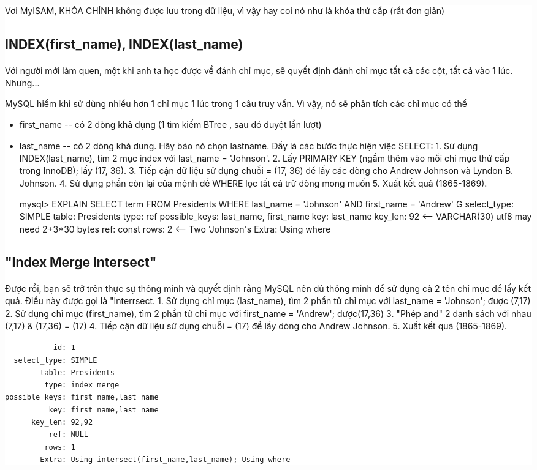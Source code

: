 Vơi MyISAM, KHÓA CHÍNH không được lưu trong dữ liệu, vì vậy hay coi nó như là khóa thứ cấp (rất đơn giản)

## INDEX(first_name), INDEX(last_name)

Với người mới làm quen, một khi anh ta học được về đánh chỉ mục, sẽ quyết định đánh chỉ mục tất cả các cột, tất cả vào 1 lúc. Nhưng...

MySQL hiếm khi sử dùng nhiều hơn 1 chỉ mục 1 lúc trong 1 câu truy vấn. Vì vậy, 
nó sẽ phân tích các chỉ mục có thể
* first_name -- có 2 dòng khả dụng (1 tìm kiếm BTree , sau đó duyệt lần lượt) 
* last_name -- có 2 dòng khả dung. Hãy bảo nó chọn lastname. Đấy là các bước thực hiện việc SELECT: 
1\. Sử dụng INDEX(last_name), tìm 2 mục index với last_name = 'Johnson'. 
2\. Lấy PRIMARY KEY (ngầm thêm vào mỗi chỉ mục thứ cấp trong InnoDB); lấy (17, 36). 
3\. Tiếp cận dữ liệu sử dụng chuỗi = (17, 36)  để lấy các dòng cho Andrew Johnson và Lyndon B. Johnson.
4\. Sử dụng phần còn lại của mệnh đề WHERE lọc tất cả trừ dòng mong muốn
5\. Xuất kết quả (1865-1869). 
    
    
    mysql>  EXPLAIN  SELECT  term
                FROM  Presidents
                WHERE  last_name = 'Johnson'
                  AND  first_name = 'Andrew'  G
      select_type: SIMPLE
            table: Presidents
             type: ref
    possible_keys: last_name, first_name
              key: last_name
          key_len: 92                 <-- VARCHAR(30) utf8 may need 2+3*30 bytes
              ref: const
             rows: 2                  <-- Two 'Johnson's
            Extra: Using where
    

## "Index Merge Intersect"

Được rồi, bạn sẽ trở trên thực sự thông minh và quyết định rằng MySQL nên đủ thông minh để sử dụng cả 2 tên chỉ mục để lấy kết quả. Điều này được gọi là "Interrsect.
1\. Sử dụng chỉ mục (last_name), tìm 2 phần tử chỉ mục với last_name = 'Johnson'; được (7,17)
2\. Sử dụng chỉ mục (first_name), tìm 2 phần tử chỉ mục với first_name = 'Andrew'; được(17,36)
3\. "Phép and" 2 danh sách với nhau (7,17) & (17,36) = (17)
4\. Tiếp cận dữ liệu sử dụng chuỗi = (17) để lấy dòng cho Andrew Johnson.
5\. Xuất kết quả (1865-1869). 
    
    
               id: 1
      select_type: SIMPLE
            table: Presidents
             type: index_merge
    possible_keys: first_name,last_name
              key: first_name,last_name
          key_len: 92,92
              ref: NULL
             rows: 1
            Extra: Using intersect(first_name,last_name); Using where
    